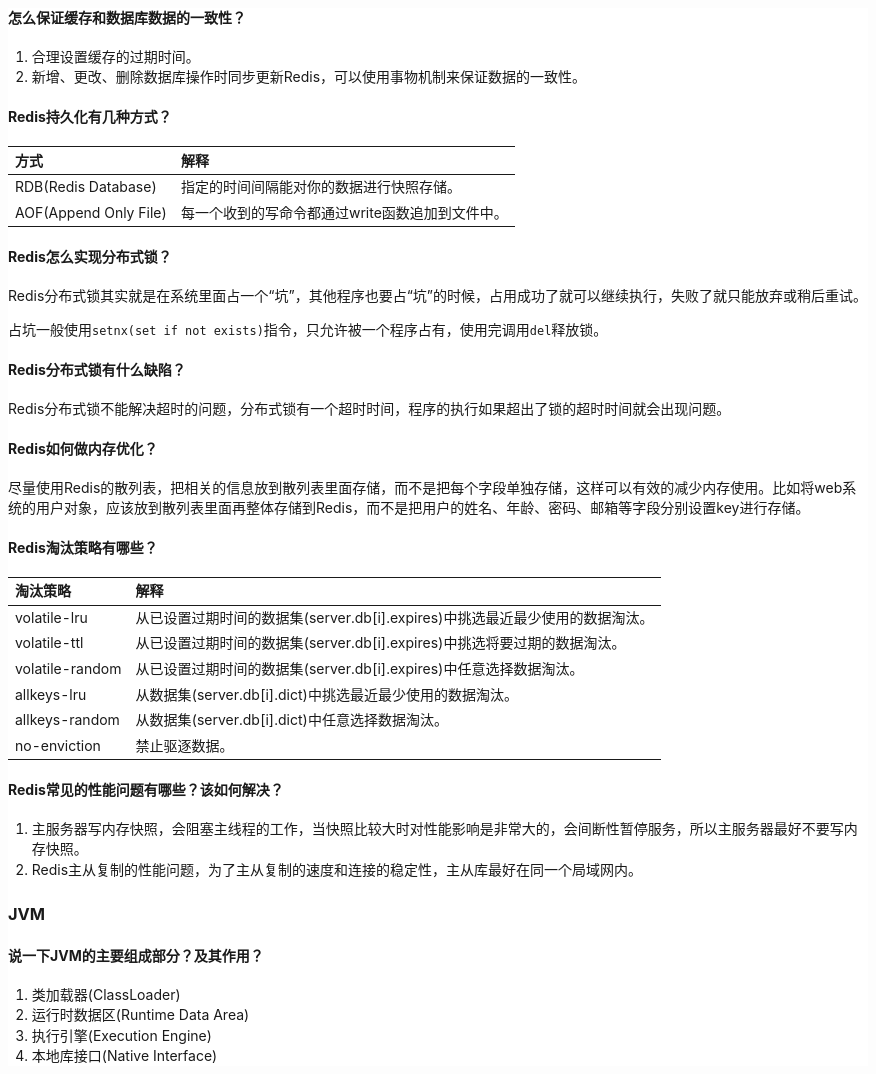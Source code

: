 
#### 怎么保证缓存和数据库数据的一致性？
1. 合理设置缓存的过期时间。
2. 新增、更改、删除数据库操作时同步更新Redis，可以使用事物机制来保证数据的一致性。


#### Redis持久化有几种方式？
|方式|解释|
| :----- | :----- |
|RDB(Redis Database)|指定的时间间隔能对你的数据进行快照存储。|
|AOF(Append Only File)|每一个收到的写命令都通过write函数追加到文件中。|


#### Redis怎么实现分布式锁？
Redis分布式锁其实就是在系统里面占一个“坑”，其他程序也要占“坑”的时候，占用成功了就可以继续执行，失败了就只能放弃或稍后重试。


占坑一般使用`setnx(set if not exists)`指令，只允许被一个程序占有，使用完调用`del`释放锁。


#### Redis分布式锁有什么缺陷？
Redis分布式锁不能解决超时的问题，分布式锁有一个超时时间，程序的执行如果超出了锁的超时时间就会出现问题。


#### Redis如何做内存优化？
尽量使用Redis的散列表，把相关的信息放到散列表里面存储，而不是把每个字段单独存储，这样可以有效的减少内存使用。比如将web系统的用户对象，应该放到散列表里面再整体存储到Redis，而不是把用户的姓名、年龄、密码、邮箱等字段分别设置key进行存储。


#### Redis淘汰策略有哪些？
|淘汰策略|解释|
| :----- | :----- |
|volatile-lru|从已设置过期时间的数据集(server.db[i].expires)中挑选最近最少使用的数据淘汰。|
|volatile-ttl|从已设置过期时间的数据集(server.db[i].expires)中挑选将要过期的数据淘汰。|
|volatile-random|从已设置过期时间的数据集(server.db[i].expires)中任意选择数据淘汰。|
|allkeys-lru|从数据集(server.db[i].dict)中挑选最近最少使用的数据淘汰。|
|allkeys-random|从数据集(server.db[i].dict)中任意选择数据淘汰。|
|no-enviction|禁止驱逐数据。|


#### Redis常见的性能问题有哪些？该如何解决？
1. 主服务器写内存快照，会阻塞主线程的工作，当快照比较大时对性能影响是非常大的，会间断性暂停服务，所以主服务器最好不要写内存快照。
2. Redis主从复制的性能问题，为了主从复制的速度和连接的稳定性，主从库最好在同一个局域网内。


### JVM


#### 说一下JVM的主要组成部分？及其作用？
1. 类加载器(ClassLoader)
2. 运行时数据区(Runtime Data Area)
3. 执行引擎(Execution Engine)
4. 本地库接口(Native Interface)
